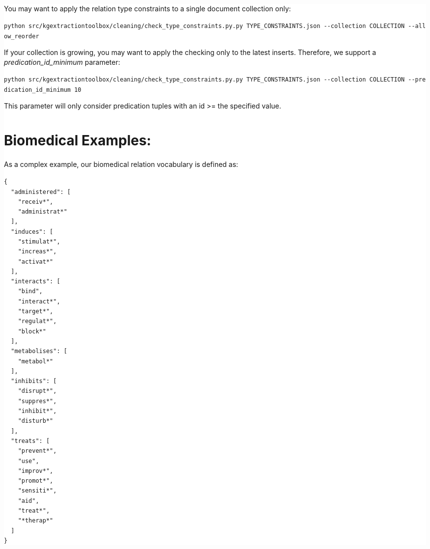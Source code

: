 You may want to apply the relation type constraints to a single document collection only:
```
python src/kgextractiontoolbox/cleaning/check_type_constraints.py.py TYPE_CONSTRAINTS.json --collection COLLECTION --allow_reorder
```

If your collection is growing, you may want to apply the checking only to the latest inserts.
Therefore, we support a _predication_id_minimum_ parameter:
```
python src/kgextractiontoolbox/cleaning/check_type_constraints.py.py TYPE_CONSTRAINTS.json --collection COLLECTION --predication_id_minimum 10
```
This parameter will only consider predication tuples with an id >= the specified value.


# Biomedical Examples:
As a complex example, our biomedical relation vocabulary is defined as:
```
{
  "administered": [
    "receiv*",
    "administrat*"
  ],
  "induces": [
    "stimulat*",
    "increas*",
    "activat*"
  ],
  "interacts": [
    "bind",
    "interact*",
    "target*",
    "regulat*",
    "block*"
  ],
  "metabolises": [
    "metabol*"
  ],
  "inhibits": [
    "disrupt*",
    "suppres*",
    "inhibit*",
    "disturb*"
  ],
  "treats": [
    "prevent*",
    "use",
    "improv*",
    "promot*",
    "sensiti*",
    "aid",
    "treat*",
    "*therap*"
  ]
}
```
